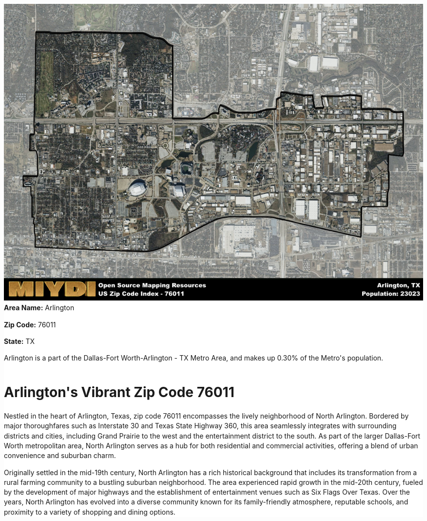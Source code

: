 ![Image Alt Text](../_images/76011.png)
**Area Name:** Arlington

**Zip Code:** 76011

**State:** TX

Arlington is a part of the Dallas-Fort Worth-Arlington - TX Metro Area, and makes up 0.30% of the Metro's population.  

# Arlington's Vibrant Zip Code 76011  

Nestled in the heart of Arlington, Texas, zip code 76011 encompasses the lively neighborhood of North Arlington. Bordered by major thoroughfares such as Interstate 30 and Texas State Highway 360, this area seamlessly integrates with surrounding districts and cities, including Grand Prairie to the west and the entertainment district to the south. As part of the larger Dallas-Fort Worth metropolitan area, North Arlington serves as a hub for both residential and commercial activities, offering a blend of urban convenience and suburban charm.

Originally settled in the mid-19th century, North Arlington has a rich historical background that includes its transformation from a rural farming community to a bustling suburban neighborhood. The area experienced rapid growth in the mid-20th century, fueled by the development of major highways and the establishment of entertainment venues such as Six Flags Over Texas. Over the years, North Arlington has evolved into a diverse community known for its family-friendly atmosphere, reputable schools, and proximity to a variety of shopping and dining options.
